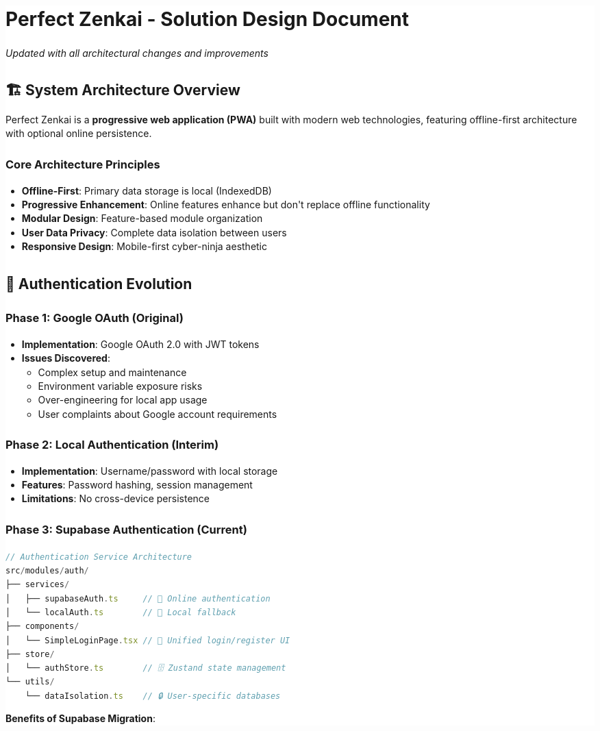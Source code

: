 # Perfect Zenkai - Solution Design Document

_Updated with all architectural changes and improvements_

## 🏗️ System Architecture Overview

Perfect Zenkai is a **progressive web application (PWA)** built with modern web technologies, featuring offline-first architecture with optional online persistence.

### **Core Architecture Principles**

- **Offline-First**: Primary data storage is local (IndexedDB)
- **Progressive Enhancement**: Online features enhance but don't replace offline functionality
- **Modular Design**: Feature-based module organization
- **User Data Privacy**: Complete data isolation between users
- **Responsive Design**: Mobile-first cyber-ninja aesthetic

## 🔄 **Authentication Evolution**

### **Phase 1: Google OAuth (Original)**

- **Implementation**: Google OAuth 2.0 with JWT tokens
- **Issues Discovered**:
  - Complex setup and maintenance
  - Environment variable exposure risks
  - Over-engineering for local app usage
  - User complaints about Google account requirements

### **Phase 2: Local Authentication (Interim)**

- **Implementation**: Username/password with local storage
- **Features**: Password hashing, session management
- **Limitations**: No cross-device persistence

### **Phase 3: Supabase Authentication (Current)**

```typescript
// Authentication Service Architecture
src/modules/auth/
├── services/
│   ├── supabaseAuth.ts     // 🔐 Online authentication
│   └── localAuth.ts        // 📱 Local fallback
├── components/
│   └── SimpleLoginPage.tsx // 🎨 Unified login/register UI
├── store/
│   └── authStore.ts        // 🗄️ Zustand state management
└── utils/
    └── dataIsolation.ts    // 🔒 User-specific databases
```

**Benefits of Supabase Migration**:
